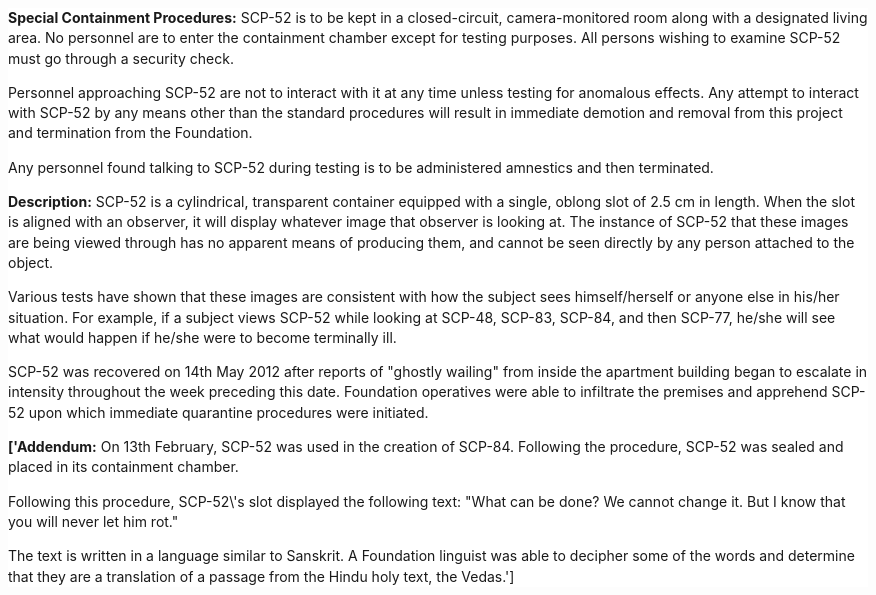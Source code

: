 <p><strong>Special Containment Procedures:</strong> SCP-52 is to be kept in a closed-circuit, camera-monitored room along with a designated living area. No personnel are to enter the containment chamber except for testing purposes. All persons wishing to examine SCP-52 must go through a security check.</p><p>Personnel approaching SCP-52 are not to interact with it at any time unless testing for anomalous effects. Any attempt to interact with SCP-52 by any means other than the standard procedures will result in immediate demotion and removal from this project and termination from the Foundation.</p><p>Any personnel found talking to SCP-52 during testing is to be administered amnestics and then terminated.</p>
<p><strong>Description:</strong> SCP-52 is a cylindrical, transparent container equipped with a single, oblong slot of 2.5 cm in length. When the slot is aligned with an observer, it will display whatever image that observer is looking at. The instance of SCP-52 that these images are being viewed through has no apparent means of producing them, and cannot be seen directly by any person attached to the object.</p><p>Various tests have shown that these images are consistent with how the subject sees himself/herself or anyone else in his/her situation. For example, if a subject views SCP-52 while looking at SCP-48, SCP-83, SCP-84, and then SCP-77, he/she will see what would happen if he/she were to become terminally ill.</p><p>SCP-52 was recovered on 14th May 2012 after reports of "ghostly wailing" from inside the apartment building began to escalate in intensity throughout the week preceding this date. Foundation operatives were able to infiltrate the premises and apprehend SCP-52 upon which immediate quarantine procedures were initiated.</p>
<p> <strong>['Addendum:</strong> On 13th February, SCP-52 was used in the creation of SCP-84. Following the procedure, SCP-52 was sealed and placed in its containment chamber.</p><p>Following this procedure, SCP-52\'s slot displayed the following text: "What can be done? We cannot change it. But I know that you will never let him rot."</p><p>The text is written in a language similar to Sanskrit. A Foundation linguist was able to decipher some of the words and determine that they are a translation of a passage from the Hindu holy text, the Vedas.']</p>

<div class="footer-wikiwalk-nav">
<div style="text-align: center;">
</div>
</div>
</div>
</div>
</div>